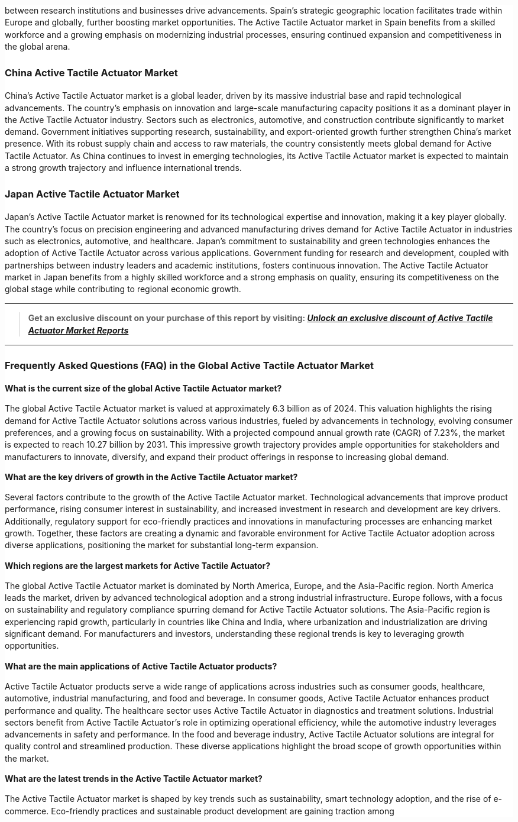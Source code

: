 between research institutions and businesses drive advancements. Spain&rsquo;s strategic geographic location facilitates trade within Europe and globally, further boosting market opportunities. The Active Tactile Actuator market in Spain benefits from a skilled workforce and a growing emphasis on modernizing industrial processes, ensuring continued expansion and competitiveness in the global arena.</p><h3>China Active Tactile Actuator Market</h3><p>China&rsquo;s Active Tactile Actuator market is a global leader, driven by its massive industrial base and rapid technological advancements. The country&rsquo;s emphasis on innovation and large-scale manufacturing capacity positions it as a dominant player in the Active Tactile Actuator industry. Sectors such as electronics, automotive, and construction contribute significantly to market demand. Government initiatives supporting research, sustainability, and export-oriented growth further strengthen China&rsquo;s market presence. With its robust supply chain and access to raw materials, the country consistently meets global demand for Active Tactile Actuator. As China continues to invest in emerging technologies, its Active Tactile Actuator market is expected to maintain a strong growth trajectory and influence international trends.</p><h3>Japan Active Tactile Actuator Market</h3><p>Japan&rsquo;s Active Tactile Actuator market is renowned for its technological expertise and innovation, making it a key player globally. The country&rsquo;s focus on precision engineering and advanced manufacturing drives demand for Active Tactile Actuator in industries such as electronics, automotive, and healthcare. Japan&rsquo;s commitment to sustainability and green technologies enhances the adoption of Active Tactile Actuator across various applications. Government funding for research and development, coupled with partnerships between industry leaders and academic institutions, fosters continuous innovation. The Active Tactile Actuator market in Japan benefits from a highly skilled workforce and a strong emphasis on quality, ensuring its competitiveness on the global stage while contributing to regional economic growth.</p><hr /><blockquote><p><strong>Get an exclusive discount on your purchase of this report by visiting: <em><a href="://marketresearchpulse.com/ask-for-discount/101354?utm_source=Github&amp;utm_medium=029">Unlock an exclusive discount of Active Tactile Actuator Market Reports</a></em>&nbsp;</strong></p></blockquote><hr /><h3>Frequently Asked Questions (FAQ) in the Global Active Tactile Actuator Market</h3><p><strong>What is the current size of the global Active Tactile Actuator market?</strong></p><p>The global Active Tactile Actuator market is valued at approximately 6.3 billion as of 2024. This valuation highlights the rising demand for Active Tactile Actuator solutions across various industries, fueled by advancements in technology, evolving consumer preferences, and a growing focus on sustainability. With a projected compound annual growth rate (CAGR) of 7.23%, the market is expected to reach 10.27 billion by 2031. This impressive growth trajectory provides ample opportunities for stakeholders and manufacturers to innovate, diversify, and expand their product offerings in response to increasing global demand.</p><p><strong>What are the key drivers of growth in the Active Tactile Actuator market?</strong></p><p>Several factors contribute to the growth of the Active Tactile Actuator market. Technological advancements that improve product performance, rising consumer interest in sustainability, and increased investment in research and development are key drivers. Additionally, regulatory support for eco-friendly practices and innovations in manufacturing processes are enhancing market growth. Together, these factors are creating a dynamic and favorable environment for Active Tactile Actuator adoption across diverse applications, positioning the market for substantial long-term expansion.</p><p><strong>Which regions are the largest markets for Active Tactile Actuator?</strong></p><p>The global Active Tactile Actuator market is dominated by North America, Europe, and the Asia-Pacific region. North America leads the market, driven by advanced technological adoption and a strong industrial infrastructure. Europe follows, with a focus on sustainability and regulatory compliance spurring demand for Active Tactile Actuator solutions. The Asia-Pacific region is experiencing rapid growth, particularly in countries like China and India, where urbanization and industrialization are driving significant demand. For manufacturers and investors, understanding these regional trends is key to leveraging growth opportunities.</p><p><strong>What are the main applications of Active Tactile Actuator products?</strong></p><p>Active Tactile Actuator products serve a wide range of applications across industries such as consumer goods, healthcare, automotive, industrial manufacturing, and food and beverage. In consumer goods, Active Tactile Actuator enhances product performance and quality. The healthcare sector uses Active Tactile Actuator in diagnostics and treatment solutions. Industrial sectors benefit from Active Tactile Actuator&rsquo;s role in optimizing operational efficiency, while the automotive industry leverages advancements in safety and performance. In the food and beverage industry, Active Tactile Actuator solutions are integral for quality control and streamlined production. These diverse applications highlight the broad scope of growth opportunities within the market.</p><p><strong>What are the latest trends in the Active Tactile Actuator market?</strong></p><p>The Active Tactile Actuator market is shaped by key trends such as sustainability, smart technology adoption, and the rise of e-commerce. Eco-friendly practices and sustainable product development are gaining traction among